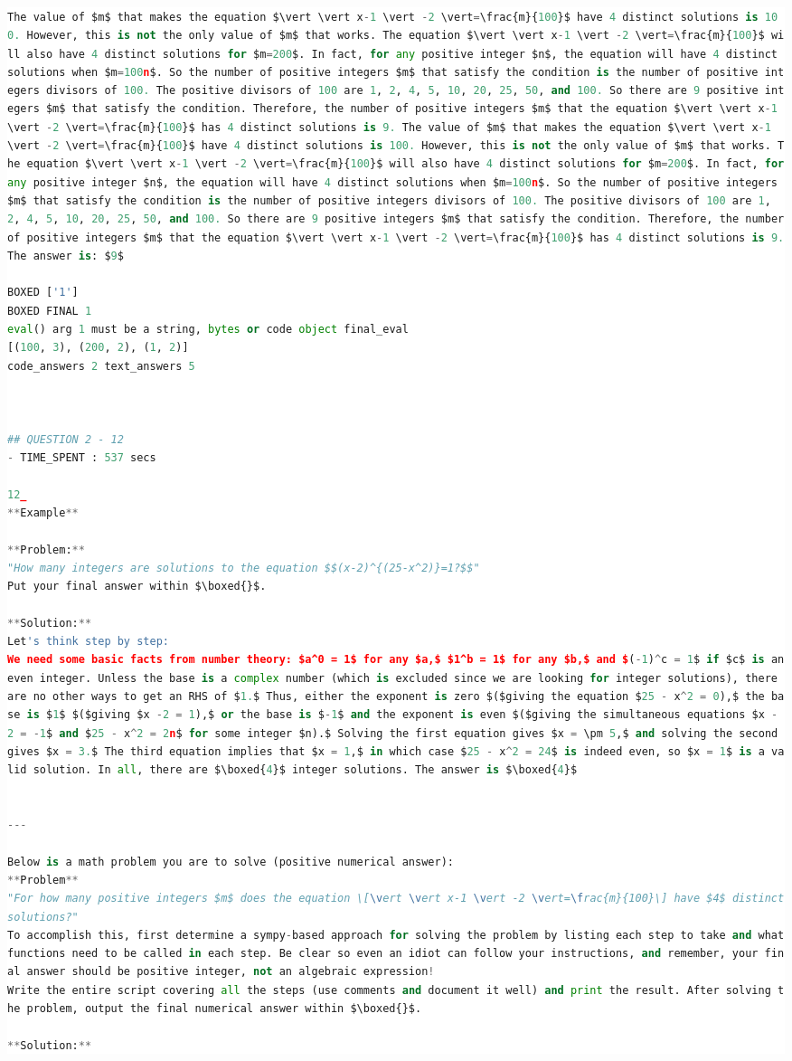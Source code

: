 ```python
The value of $m$ that makes the equation $\vert \vert x-1 \vert -2 \vert=\frac{m}{100}$ have 4 distinct solutions is 100. However, this is not the only value of $m$ that works. The equation $\vert \vert x-1 \vert -2 \vert=\frac{m}{100}$ will also have 4 distinct solutions for $m=200$. In fact, for any positive integer $n$, the equation will have 4 distinct solutions when $m=100n$. So the number of positive integers $m$ that satisfy the condition is the number of positive integers divisors of 100. The positive divisors of 100 are 1, 2, 4, 5, 10, 20, 25, 50, and 100. So there are 9 positive integers $m$ that satisfy the condition. Therefore, the number of positive integers $m$ that the equation $\vert \vert x-1 \vert -2 \vert=\frac{m}{100}$ has 4 distinct solutions is 9. The value of $m$ that makes the equation $\vert \vert x-1 \vert -2 \vert=\frac{m}{100}$ have 4 distinct solutions is 100. However, this is not the only value of $m$ that works. The equation $\vert \vert x-1 \vert -2 \vert=\frac{m}{100}$ will also have 4 distinct solutions for $m=200$. In fact, for any positive integer $n$, the equation will have 4 distinct solutions when $m=100n$. So the number of positive integers $m$ that satisfy the condition is the number of positive integers divisors of 100. The positive divisors of 100 are 1, 2, 4, 5, 10, 20, 25, 50, and 100. So there are 9 positive integers $m$ that satisfy the condition. Therefore, the number of positive integers $m$ that the equation $\vert \vert x-1 \vert -2 \vert=\frac{m}{100}$ has 4 distinct solutions is 9. The answer is: $9$

BOXED ['1']
BOXED FINAL 1
eval() arg 1 must be a string, bytes or code object final_eval
[(100, 3), (200, 2), (1, 2)]
code_answers 2 text_answers 5



## QUESTION 2 - 12 
- TIME_SPENT : 537 secs

12_
**Example**

**Problem:** 
"How many integers are solutions to the equation $$(x-2)^{(25-x^2)}=1?$$"
Put your final answer within $\boxed{}$.

**Solution:** 
Let's think step by step:
We need some basic facts from number theory: $a^0 = 1$ for any $a,$ $1^b = 1$ for any $b,$ and $(-1)^c = 1$ if $c$ is an even integer. Unless the base is a complex number (which is excluded since we are looking for integer solutions), there are no other ways to get an RHS of $1.$ Thus, either the exponent is zero $($giving the equation $25 - x^2 = 0),$ the base is $1$ $($giving $x -2 = 1),$ or the base is $-1$ and the exponent is even $($giving the simultaneous equations $x - 2 = -1$ and $25 - x^2 = 2n$ for some integer $n).$ Solving the first equation gives $x = \pm 5,$ and solving the second gives $x = 3.$ The third equation implies that $x = 1,$ in which case $25 - x^2 = 24$ is indeed even, so $x = 1$ is a valid solution. In all, there are $\boxed{4}$ integer solutions. The answer is $\boxed{4}$


---

Below is a math problem you are to solve (positive numerical answer):
**Problem**
"For how many positive integers $m$ does the equation \[\vert \vert x-1 \vert -2 \vert=\frac{m}{100}\] have $4$ distinct solutions?"
To accomplish this, first determine a sympy-based approach for solving the problem by listing each step to take and what functions need to be called in each step. Be clear so even an idiot can follow your instructions, and remember, your final answer should be positive integer, not an algebraic expression!
Write the entire script covering all the steps (use comments and document it well) and print the result. After solving the problem, output the final numerical answer within $\boxed{}$.

**Solution:** 

```